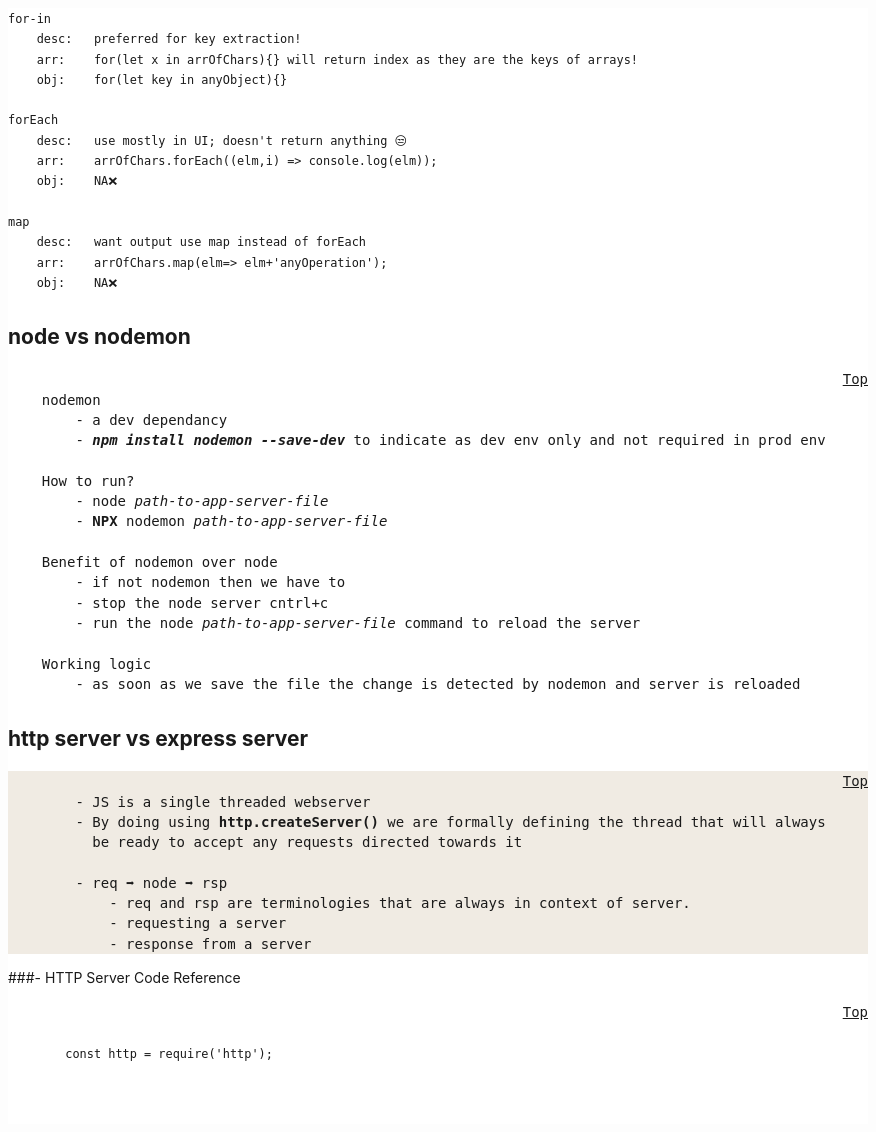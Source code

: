     for-in
        desc:	preferred for key extraction!
        arr:	for(let x in arrOfChars){} will return index as they are the keys of arrays!
        obj:	for(let key in anyObject){}

    forEach
        desc:	use mostly in UI; doesn't return anything 😒
        arr: 	arrOfChars.forEach((elm,i) => console.log(elm)); 
        obj:	NA❌

    map	
        desc:	want output use map instead of forEach
        arr: 	arrOfChars.map(elm=> elm+'anyOperation'); 
        obj:	NA❌
</pre>

## node vs nodemon
<pre>
<a href="#sheryians-node-backend-domination" style="float:right">Top</a>
    nodemon
        - a dev dependancy
        - <b><i>npm install nodemon --save-dev</b></i> to indicate as dev env only and not required in prod env

    How to run?
        - node <i>path-to-app-server-file</i>
        - <b>NPX</b> nodemon <i>path-to-app-server-file</i>

    Benefit of nodemon over node
        - if not nodemon then we have to 
        - stop the node server cntrl+c
        - run the node <i>path-to-app-server-file</i> command to reload the server

    Working logic
        - as soon as we save the file the change is detected by nodemon and server is reloaded
</pre>

## http server vs express server
<pre style="background-color:#F0EBE3">
<a href="#sheryians-node-backend-domination" style="float:right">Top</a>
        - JS is a single threaded webserver
        - By doing using <b>http.createServer()</b> we are formally defining the thread that will always 
          be ready to accept any requests directed towards it

        - req ➡️ node ➡️ rsp
            - req and rsp are terminologies that are always in context of server.
            - requesting a server
            - response from a server
</pre>
    
###- HTTP Server Code Reference
<pre>
<a href="#sheryians-node-backend-domination" style="float:right">Top</a>
    <code class="language-js line-numbers">
        const http = require('http');
